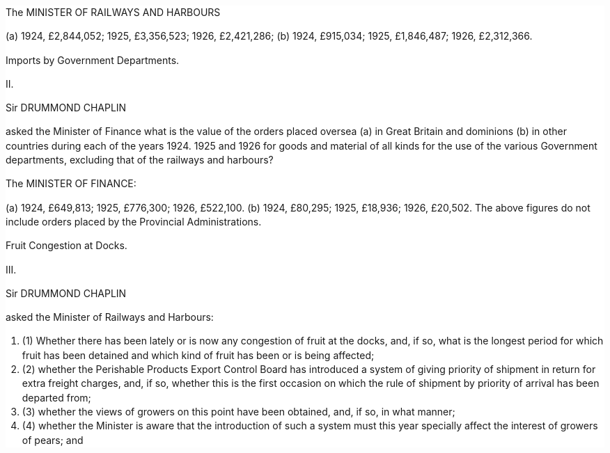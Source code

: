 <answer by="#minister_of_railways_and_harbours" to="#drummond_chaplin">

<from>The MINISTER OF RAILWAYS AND HARBOURS</from>

<p>(a) 1924, £2,844,052; 1925, £3,356,523; 1926, £2,421,286; (b) 1924, £915,034; 1925, £1,846,487; 1926, £2,312,366.</p>

</answer>

</oralStatements>

<oralStatements>

<heading>Imports by Government Departments.</heading>

<question by="#drummond_chaplin" to="#minister_of_finance">

<num>II.</num>

<from>Sir DRUMMOND CHAPLIN</from>

<p>asked the Minister of Finance what is the value of the orders placed oversea (a) in Great Britain and dominions (b) in other countries during each of the years 1924. 1925 and 1926 for goods and material of all kinds for the use of the various Government departments, excluding that of the railways and harbours?</p>

</question>

<answer by="#minister_of_finance" to="#drummond_chaplin">

<from>The MINISTER OF FINANCE:</from>

<p>(a) 1924, £649,813; 1925, £776,300; 1926, £522,100. (b) 1924, £80,295; 1925, £18,936; 1926, £20,502. The above figures do not include orders placed by the Provincial Administrations.</p>

</answer>

</oralStatements>

<oralStatements>

<heading>Fruit Congestion at Docks.</heading>

<question by="#drummond_chaplin" to="#minister_of_railways_and_harbours">

<num>III.</num>

<from>Sir DRUMMOND CHAPLIN</from>

<p>asked the Minister of Railways and Harbours:</p>

<ol><li>(1) Whether there has been lately or is now any congestion of fruit at the docks, and, if so, what is the longest period for which fruit has been detained and which kind of fruit has been or is being affected;</li>

<li>(2) whether the Perishable Products Export Control Board has introduced a system of giving priority of shipment in return for extra freight charges, and, if so, whether this is the first occasion on which the rule of shipment by priority of arrival has been departed from;</li>

<li>(3) whether the views of growers on this point have been obtained, and, if so, in what manner;</li>

<li>(4) whether the Minister is aware that the introduction of such a system must this year specially affect the interest of growers of pears; and</li>
